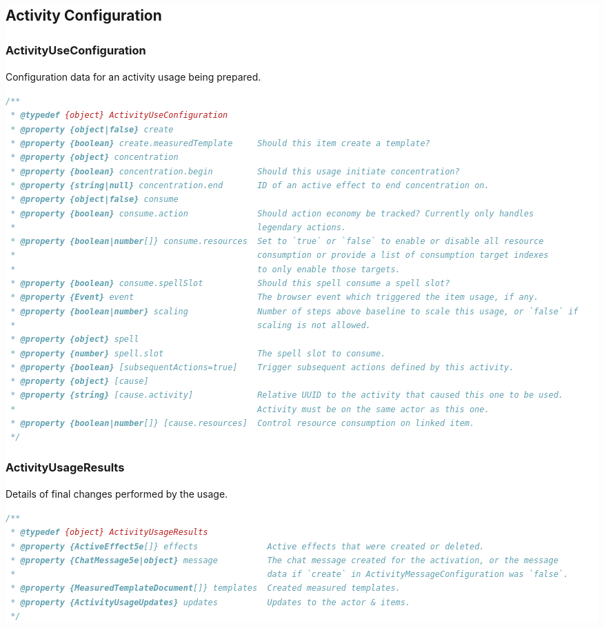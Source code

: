 ## Activity Configuration

### ActivityUseConfiguration
Configuration data for an activity usage being prepared.

```javascript
/**
 * @typedef {object} ActivityUseConfiguration
 * @property {object|false} create
 * @property {boolean} create.measuredTemplate     Should this item create a template?
 * @property {object} concentration
 * @property {boolean} concentration.begin         Should this usage initiate concentration?
 * @property {string|null} concentration.end       ID of an active effect to end concentration on.
 * @property {object|false} consume
 * @property {boolean} consume.action              Should action economy be tracked? Currently only handles
 *                                                 legendary actions.
 * @property {boolean|number[]} consume.resources  Set to `true` or `false` to enable or disable all resource
 *                                                 consumption or provide a list of consumption target indexes
 *                                                 to only enable those targets.
 * @property {boolean} consume.spellSlot           Should this spell consume a spell slot?
 * @property {Event} event                         The browser event which triggered the item usage, if any.
 * @property {boolean|number} scaling              Number of steps above baseline to scale this usage, or `false` if
 *                                                 scaling is not allowed.
 * @property {object} spell
 * @property {number} spell.slot                   The spell slot to consume.
 * @property {boolean} [subsequentActions=true]    Trigger subsequent actions defined by this activity.
 * @property {object} [cause]
 * @property {string} [cause.activity]             Relative UUID to the activity that caused this one to be used.
 *                                                 Activity must be on the same actor as this one.
 * @property {boolean|number[]} [cause.resources]  Control resource consumption on linked item.
 */
```

### ActivityUsageResults
Details of final changes performed by the usage.

```javascript
/**
 * @typedef {object} ActivityUsageResults
 * @property {ActiveEffect5e[]} effects              Active effects that were created or deleted.
 * @property {ChatMessage5e|object} message          The chat message created for the activation, or the message
 *                                                   data if `create` in ActivityMessageConfiguration was `false`.
 * @property {MeasuredTemplateDocument[]} templates  Created measured templates.
 * @property {ActivityUsageUpdates} updates          Updates to the actor & items.
 */
```
